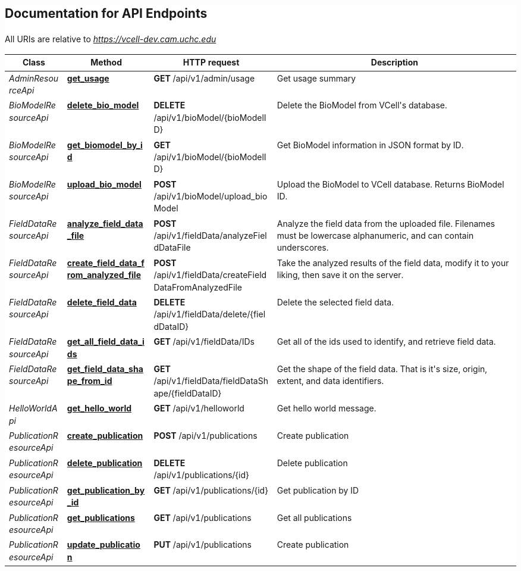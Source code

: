 ## Documentation for API Endpoints

All URIs are relative to *https://vcell-dev.cam.uchc.edu*

| Class                    | Method                                                                                                                                 | HTTP request                                               | Description                                                                                                           |
| ------------------------ | -------------------------------------------------------------------------------------------------------------------------------------- | ---------------------------------------------------------- | --------------------------------------------------------------------------------------------------------------------- |
| _AdminResourceApi_       | [**get_usage**](pyvcell/api/vcell_client/docs/AdminResourceApi.md#get_usage)                                                           | **GET** /api/v1/admin/usage                                | Get usage summary                                                                                                     |
| _BioModelResourceApi_    | [**delete_bio_model**](pyvcell/api/vcell_client/docs/BioModelResourceApi.md#delete_bio_model)                                          | **DELETE** /api/v1/bioModel/{bioModelID}                   | Delete the BioModel from VCell&#39;s database.                                                                        |
| _BioModelResourceApi_    | [**get_biomodel_by_id**](pyvcell/api/vcell_client/docs/BioModelResourceApi.md#get_biomodel_by_id)                                      | **GET** /api/v1/bioModel/{bioModelID}                      | Get BioModel information in JSON format by ID.                                                                        |
| _BioModelResourceApi_    | [**upload_bio_model**](pyvcell/api/vcell_client/docs/BioModelResourceApi.md#upload_bio_model)                                          | **POST** /api/v1/bioModel/upload_bioModel                  | Upload the BioModel to VCell database. Returns BioModel ID.                                                           |
| _FieldDataResourceApi_   | [**analyze_field_data_file**](pyvcell/api/vcell_client/docs/FieldDataResourceApi.md#analyze_field_data_file)                           | **POST** /api/v1/fieldData/analyzeFieldDataFile            | Analyze the field data from the uploaded file. Filenames must be lowercase alphanumeric, and can contain underscores. |
| _FieldDataResourceApi_   | [**create_field_data_from_analyzed_file**](pyvcell/api/vcell_client/docs/FieldDataResourceApi.md#create_field_data_from_analyzed_file) | **POST** /api/v1/fieldData/createFieldDataFromAnalyzedFile | Take the analyzed results of the field data, modify it to your liking, then save it on the server.                    |
| _FieldDataResourceApi_   | [**delete_field_data**](pyvcell/api/vcell_client/docs/FieldDataResourceApi.md#delete_field_data)                                       | **DELETE** /api/v1/fieldData/delete/{fieldDataID}          | Delete the selected field data.                                                                                       |
| _FieldDataResourceApi_   | [**get_all_field_data_ids**](pyvcell/api/vcell_client/docs/FieldDataResourceApi.md#get_all_field_data_ids)                             | **GET** /api/v1/fieldData/IDs                              | Get all of the ids used to identify, and retrieve field data.                                                         |
| _FieldDataResourceApi_   | [**get_field_data_shape_from_id**](pyvcell/api/vcell_client/docs/FieldDataResourceApi.md#get_field_data_shape_from_id)                 | **GET** /api/v1/fieldData/fieldDataShape/{fieldDataID}     | Get the shape of the field data. That is it&#39;s size, origin, extent, and data identifiers.                         |
| _HelloWorldApi_          | [**get_hello_world**](pyvcell/api/vcell_client/docs/HelloWorldApi.md#get_hello_world)                                                  | **GET** /api/v1/helloworld                                 | Get hello world message.                                                                                              |
| _PublicationResourceApi_ | [**create_publication**](pyvcell/api/vcell_client/docs/PublicationResourceApi.md#create_publication)                                   | **POST** /api/v1/publications                              | Create publication                                                                                                    |
| _PublicationResourceApi_ | [**delete_publication**](pyvcell/api/vcell_client/docs/PublicationResourceApi.md#delete_publication)                                   | **DELETE** /api/v1/publications/{id}                       | Delete publication                                                                                                    |
| _PublicationResourceApi_ | [**get_publication_by_id**](pyvcell/api/vcell_client/docs/PublicationResourceApi.md#get_publication_by_id)                             | **GET** /api/v1/publications/{id}                          | Get publication by ID                                                                                                 |
| _PublicationResourceApi_ | [**get_publications**](pyvcell/api/vcell_client/docs/PublicationResourceApi.md#get_publications)                                       | **GET** /api/v1/publications                               | Get all publications                                                                                                  |
| _PublicationResourceApi_ | [**update_publication**](pyvcell/api/vcell_client/docs/PublicationResourceApi.md#update_publication)                                   | **PUT** /api/v1/publications                               | Create publication                                                                                                    |